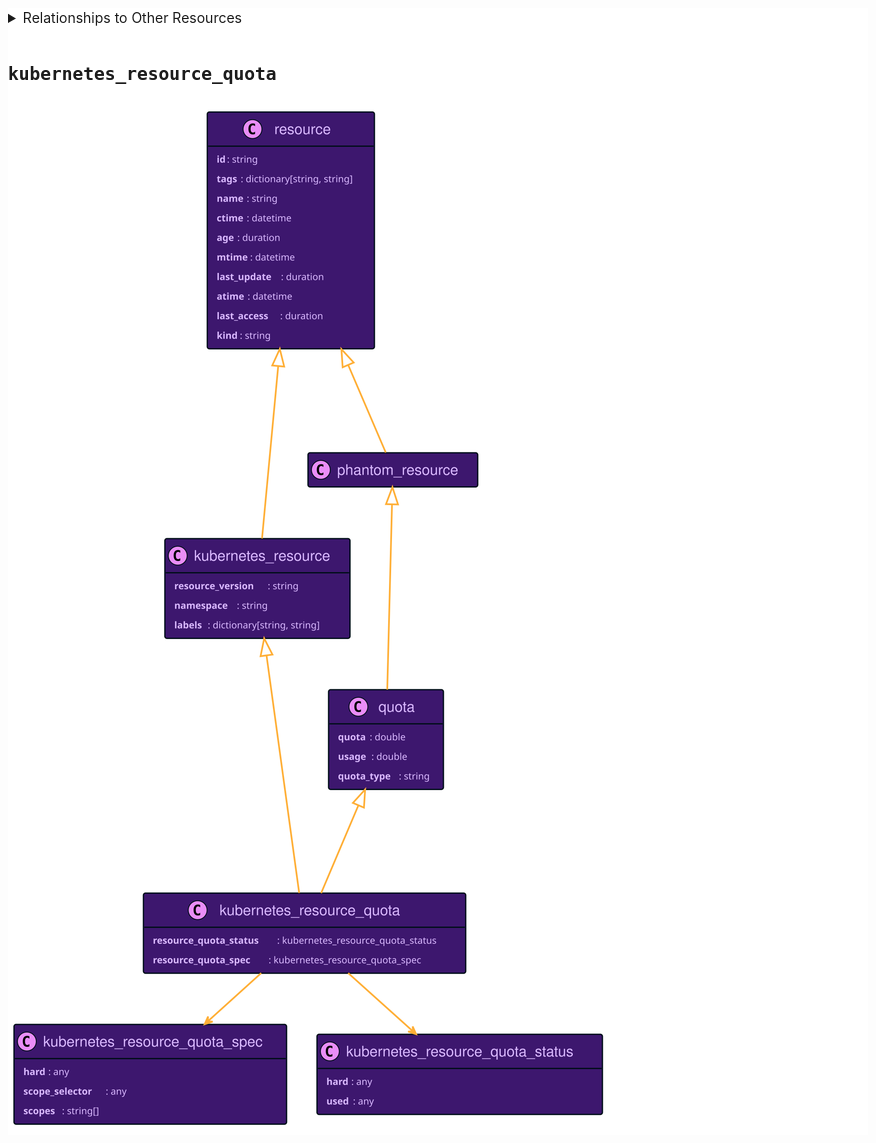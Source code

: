 </ZoomPanPinch>

<details><summary>Relationships to Other Resources</summary></details>

## `kubernetes_resource_quota`

<ZoomPanPinch>

![Diagram of kubernetes_resource_quota data model](./img/kubernetes_resource_quota.svg)
